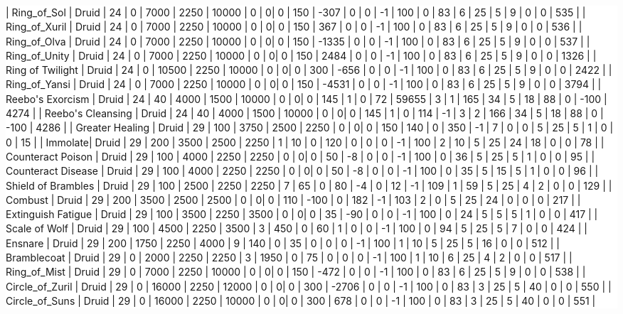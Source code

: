 | Ring_of_Sol         | Druid        | 24    | 0     | 7000      | 2250          | 10000       | 0       | 0| 0          | 150  | -307   | 0       | 0     | -1          | 100      | 0          | 83        | 6          | 25       | 5     | 9    | 0   | 0          | 535   |
| Ring_of_Xuril       | Druid        | 24    | 0     | 7000      | 2250          | 10000       | 0       | 0| 0          | 150  | 367    | 0       | 0     | -1          | 100      | 0          | 83        | 6          | 25       | 5     | 9    | 0   | 0          | 536   |
| Ring_of_Olva        | Druid        | 24    | 0     | 7000      | 2250          | 10000       | 0       | 0| 0          | 150  | -1335  | 0       | 0     | -1          | 100      | 0          | 83        | 6          | 25       | 5     | 9    | 0   | 0          | 537   |
| Ring_of_Unity       | Druid        | 24    | 0     | 7000      | 2250          | 10000       | 0       | 0| 0          | 150  | 2484   | 0       | 0     | -1          | 100      | 0          | 83        | 6          | 25       | 5     | 9    | 0   | 0          | 1326  |
| Ring of Twilight    | Druid        | 24    | 0     | 10500     | 2250          | 10000       | 0       | 0| 0          | 300  | -656   | 0       | 0     | -1          | 100      | 0          | 83        | 6          | 25       | 5     | 9    | 0   | 0          | 2422  |
| Ring_of_Yansi       | Druid        | 24    | 0     | 7000      | 2250          | 10000       | 0       | 0| 0          | 150  | -4531  | 0       | 0     | -1          | 100      | 0          | 83        | 6          | 25       | 5     | 9    | 0   | 0          | 3794  |
| Reebo's Exorcism    | Druid        | 24    | 40    | 4000      | 1500          | 10000       | 0       | 0| 0          | 145  | 1      | 0       | 72    | 59655       | 3        | 1          | 165       | 34         | 5        | 18    | 88   | 0   | -100       | 4274  |
| Reebo's Cleansing   | Druid        | 24    | 40    | 4000      | 1500          | 10000       | 0       | 0| 0          | 145  | 1      | 0       | 114   | -1          | 3        | 2          | 166       | 34         | 5        | 18    | 88   | 0   | -100       | 4286  |
| Greater Healing     | Druid        | 29    | 100   | 3750      | 2500          | 2250        | 0       | 0| 0          | 150  | 140    | 0       | 350   | -1          | 7        | 0          | 0         | 5          | 25       | 5     | 1    | 0   | 0          | 15    |
| Immolate| Druid        | 29    | 200   | 3500      | 2500          | 2250        | 1       | 10           | 0          | 120  | 0      | 0       | 0     | -1          | 100      | 2          | 10        | 5          | 25       | 24    | 18   | 0   | 0          | 78    |
| Counteract Poison   | Druid        | 29    | 100   | 4000      | 2250          | 2250        | 0       | 0| 0          | 50   | -8     | 0       | 0     | -1          | 100      | 0          | 36        | 5          | 25       | 5     | 1    | 0   | 0          | 95    |
| Counteract Disease  | Druid        | 29    | 100   | 4000      | 2250          | 2250        | 0       | 0| 0          | 50   | -8     | 0       | 0     | -1          | 100      | 0          | 35        | 5          | 15       | 5     | 1    | 0   | 0          | 96    |
| Shield of Brambles  | Druid        | 29    | 100   | 2500      | 2250          | 2250        | 7       | 65           | 0          | 80   | -4     | 0       | 12    | -1          | 109      | 1          | 59        | 5          | 25       | 4     | 2    | 0   | 0          | 129   |
| Combust | Druid        | 29    | 200   | 3500      | 2500          | 2500        | 0       | 0| 0          | 110  | -100   | 0       | 182   | -1          | 103      | 2          | 0         | 5          | 25       | 24    | 0    | 0   | 0          | 217   |
| Extinguish Fatigue  | Druid        | 29    | 100   | 3500      | 2250          | 3500        | 0       | 0| 0          | 35   | -90    | 0       | 0     | -1          | 100      | 0          | 24        | 5          | 5        | 5     | 1    | 0   | 0          | 417   |
| Scale of Wolf       | Druid        | 29    | 100   | 4500      | 2250          | 3500        | 3       | 450          | 0          | 60   | 1      | 0       | 0     | -1          | 100      | 0          | 94        | 5          | 25       | 5     | 7    | 0   | 0          | 424   |
| Ensnare | Druid        | 29    | 200   | 1750      | 2250          | 4000        | 9       | 140          | 0          | 35   | 0      | 0       | 0     | -1          | 100      | 1          | 10        | 5          | 25       | 5     | 16   | 0   | 0          | 512   |
| Bramblecoat         | Druid        | 29    | 0     | 2000      | 2250          | 2250        | 3       | 1950         | 0          | 75   | 0      | 0       | 0     | -1          | 100      | 1          | 10        | 6          | 25       | 4     | 2    | 0   | 0          | 517   |
| Ring_of_Mist        | Druid        | 29    | 0     | 7000      | 2250          | 10000       | 0       | 0| 0          | 150  | -472   | 0       | 0     | -1          | 100      | 0          | 83        | 6          | 25       | 5     | 9    | 0   | 0          | 538   |
| Circle_of_Zuril     | Druid        | 29    | 0     | 16000     | 2250          | 12000       | 0       | 0| 0          | 300  | -2706  | 0       | 0     | -1          | 100      | 0          | 83        | 3          | 25       | 5     | 40   | 0   | 0          | 550   |
| Circle_of_Suns      | Druid        | 29    | 0     | 16000     | 2250          | 10000       | 0       | 0| 0          | 300  | 678    | 0       | 0     | -1          | 100      | 0          | 83        | 3          | 25       | 5     | 40   | 0   | 0          | 551   |